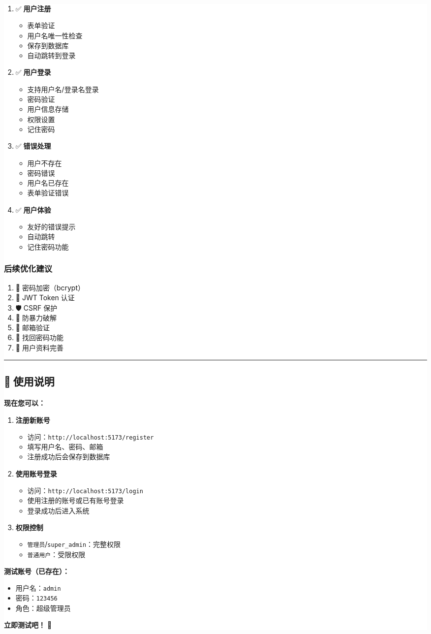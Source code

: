 1. ✅ **用户注册**
   - 表单验证
   - 用户名唯一性检查
   - 保存到数据库
   - 自动跳转到登录

2. ✅ **用户登录**
   - 支持用户名/登录名登录
   - 密码验证
   - 用户信息存储
   - 权限设置
   - 记住密码

3. ✅ **错误处理**
   - 用户不存在
   - 密码错误
   - 用户名已存在
   - 表单验证错误

4. ✅ **用户体验**
   - 友好的错误提示
   - 自动跳转
   - 记住密码功能

### 后续优化建议

1. 🔐 密码加密（bcrypt）
2. 🎫 JWT Token 认证
3. 🛡️ CSRF 保护
4. 🚫 防暴力破解
5. 📧 邮箱验证
6. 🔑 找回密码功能
7. 👤 用户资料完善

---

## 🎯 使用说明

**现在您可以：**

1. **注册新账号**
   - 访问：`http://localhost:5173/register`
   - 填写用户名、密码、邮箱
   - 注册成功后会保存到数据库

2. **使用账号登录**
   - 访问：`http://localhost:5173/login`
   - 使用注册的账号或已有账号登录
   - 登录成功后进入系统

3. **权限控制**
   - `管理员`/`super_admin`：完整权限
   - `普通用户`：受限权限

**测试账号（已存在）：**
- 用户名：`admin`
- 密码：`123456`
- 角色：超级管理员

**立即测试吧！** 🚀
